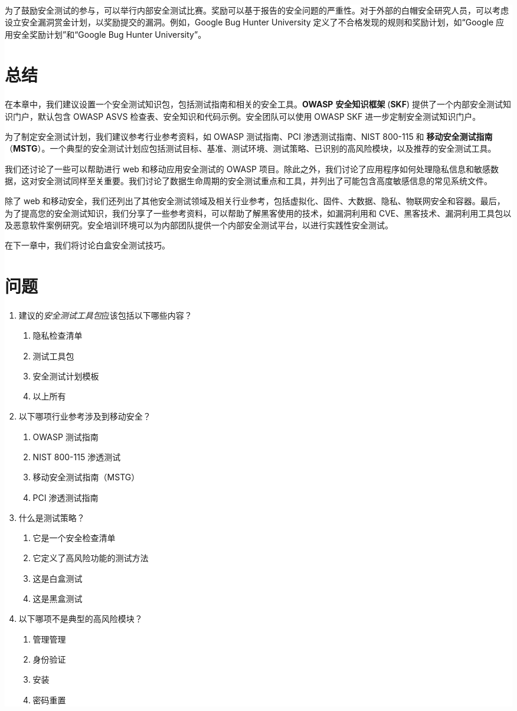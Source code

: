 为了鼓励安全测试的参与，可以举行内部安全测试比赛。奖励可以基于报告的安全问题的严重性。对于外部的白帽安全研究人员，可以考虑设立安全漏洞赏金计划，以奖励提交的漏洞。例如，Google Bug Hunter University 定义了不合格发现的规则和奖励计划，如“Google 应用安全奖励计划”和“Google Bug Hunter University”。

# 总结

在本章中，我们建议设置一个安全测试知识包，包括测试指南和相关的安全工具。**OWASP** **安全知识框架** (**SKF**) 提供了一个内部安全测试知识门户，默认包含 OWASP ASVS 检查表、安全知识和代码示例。安全团队可以使用 OWASP SKF 进一步定制安全测试知识门户。

为了制定安全测试计划，我们建议参考行业参考资料，如 OWASP 测试指南、PCI 渗透测试指南、NIST 800-115 和 **移动安全测试指南**（**MSTG**）。一个典型的安全测试计划应包括测试目标、基准、测试环境、测试策略、已识别的高风险模块，以及推荐的安全测试工具。

我们还讨论了一些可以帮助进行 web 和移动应用安全测试的 OWASP 项目。除此之外，我们讨论了应用程序如何处理隐私信息和敏感数据，这对安全测试同样至关重要。我们讨论了数据生命周期的安全测试重点和工具，并列出了可能包含高度敏感信息的常见系统文件。

除了 web 和移动安全，我们还列出了其他安全测试领域及相关行业参考，包括虚拟化、固件、大数据、隐私、物联网安全和容器。最后，为了提高您的安全测试知识，我们分享了一些参考资料，可以帮助了解黑客使用的技术，如漏洞利用和 CVE、黑客技术、漏洞利用工具包以及恶意软件案例研究。安全培训环境可以为内部团队提供一个内部安全测试平台，以进行实践性安全测试。

在下一章中，我们将讨论白盒安全测试技巧。

# 问题

1.  建议的*安全测试工具包*应该包括以下哪些内容？

    1.  隐私检查清单

    1.  测试工具包

    1.  安全测试计划模板

    1.  以上所有

1.  以下哪项行业参考涉及到移动安全？

    1.  OWASP 测试指南

    1.  NIST 800-115 渗透测试

    1.  移动安全测试指南（MSTG）

    1.  PCI 渗透测试指南

1.  什么是测试策略？

    1.  它是一个安全检查清单

    1.  它定义了高风险功能的测试方法

    1.  这是白盒测试

    1.  这是黑盒测试

1.  以下哪项不是典型的高风险模块？

    1.  管理管理

    1.  身份验证

    1.  安装

    1.  密码重置
